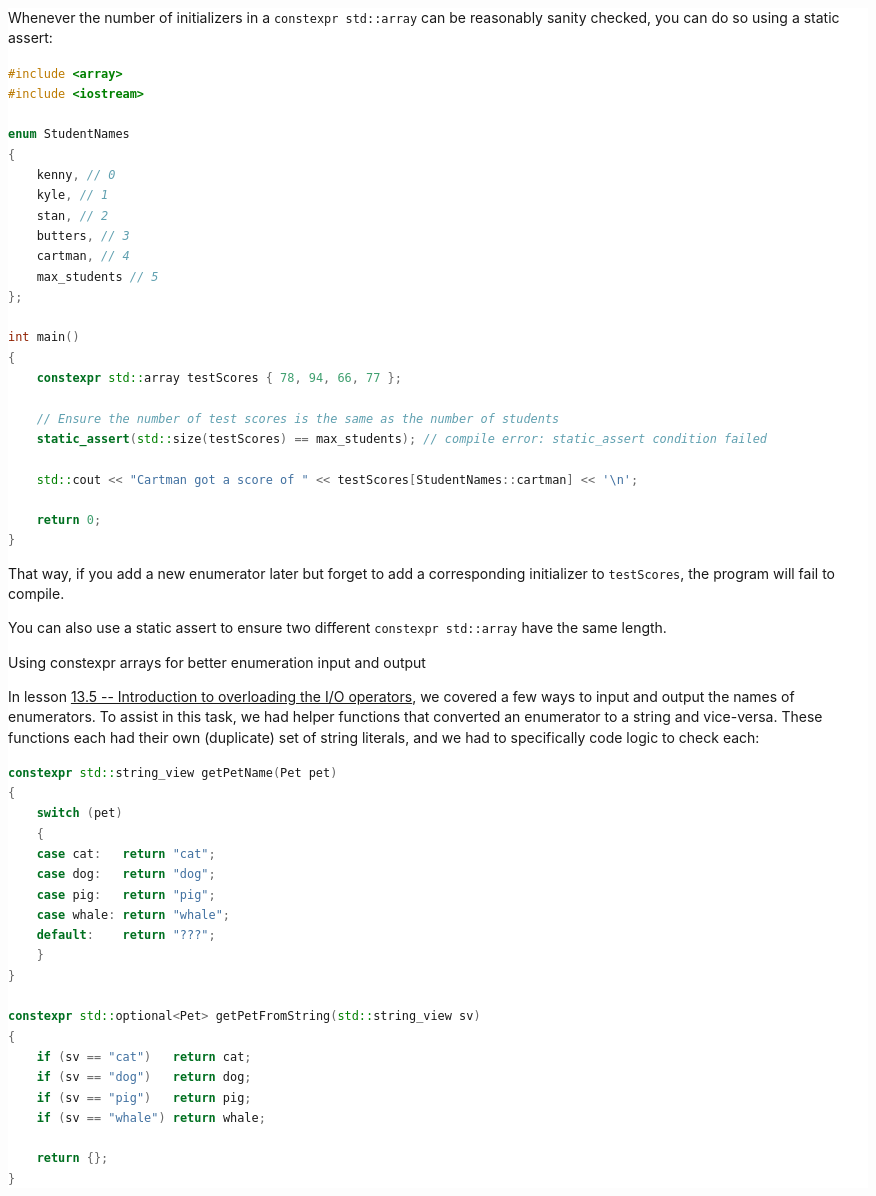 Whenever the number of initializers in a `constexpr std::array` can be reasonably sanity checked, you can do so using a static assert:

```cpp
#include <array>
#include <iostream>

enum StudentNames
{
    kenny, // 0
    kyle, // 1
    stan, // 2
    butters, // 3
    cartman, // 4
    max_students // 5
};

int main()
{
    constexpr std::array testScores { 78, 94, 66, 77 };

    // Ensure the number of test scores is the same as the number of students
    static_assert(std::size(testScores) == max_students); // compile error: static_assert condition failed

    std::cout << "Cartman got a score of " << testScores[StudentNames::cartman] << '\n';

    return 0;
}
```

That way, if you add a new enumerator later but forget to add a corresponding initializer to `testScores`, the program will fail to compile.

You can also use a static assert to ensure two different `constexpr std::array` have the same length.

Using constexpr arrays for better enumeration input and output

In lesson [13.5 -- Introduction to overloading the I/O operators](https://www.learncpp.com/cpp-tutorial/introduction-to-overloading-the-i-o-operators/), we covered a few ways to input and output the names of enumerators. To assist in this task, we had helper functions that converted an enumerator to a string and vice-versa. These functions each had their own (duplicate) set of string literals, and we had to specifically code logic to check each:

```cpp
constexpr std::string_view getPetName(Pet pet)
{
    switch (pet)
    {
    case cat:   return "cat";
    case dog:   return "dog";
    case pig:   return "pig";
    case whale: return "whale";
    default:    return "???";
    }
}

constexpr std::optional<Pet> getPetFromString(std::string_view sv)
{
    if (sv == "cat")   return cat;
    if (sv == "dog")   return dog;
    if (sv == "pig")   return pig;
    if (sv == "whale") return whale;

    return {};
}
```